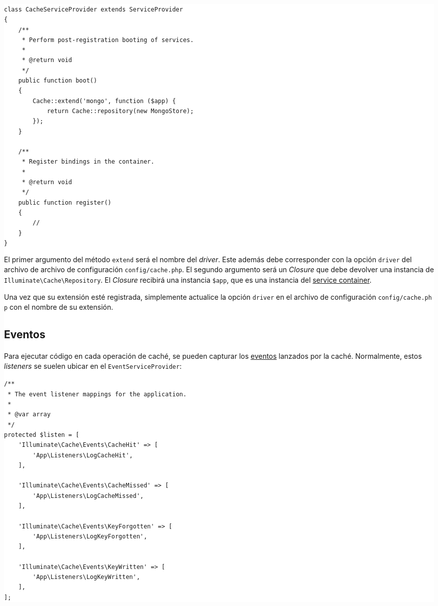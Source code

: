     class CacheServiceProvider extends ServiceProvider
    {
        /**
         * Perform post-registration booting of services.
         *
         * @return void
         */
        public function boot()
        {
            Cache::extend('mongo', function ($app) {
                return Cache::repository(new MongoStore);
            });
        }
    
        /**
         * Register bindings in the container.
         *
         * @return void
         */
        public function register()
        {
            //
        }
    }
    

El primer argumento del método `extend` será el nombre del *driver*. Este además debe corresponder con la opción `driver` del archivo de archivo de configuración `config/cache.php`. El segundo argumento será un *Closure* que debe devolver una instancia de `Illuminate\Cache\Repository`. El *Closure* recibirá una instancia `$app`, que es una instancia del [service container](/docs/{{version}}/container).

Una vez que su extensión esté registrada, simplemente actualice la opción `driver` en el archivo de configuración `config/cache.php` con el nombre de su extensión.

<a name="events"></a>

## Eventos

Para ejecutar código en cada operación de caché, se pueden capturar los [eventos](/docs/{{version}}/events) lanzados por la caché. Normalmente, estos *listeners* se suelen ubicar en el `EventServiceProvider`:

    /**
     * The event listener mappings for the application.
     *
     * @var array
     */
    protected $listen = [
        'Illuminate\Cache\Events\CacheHit' => [
            'App\Listeners\LogCacheHit',
        ],
    
        'Illuminate\Cache\Events\CacheMissed' => [
            'App\Listeners\LogCacheMissed',
        ],
    
        'Illuminate\Cache\Events\KeyForgotten' => [
            'App\Listeners\LogKeyForgotten',
        ],
    
        'Illuminate\Cache\Events\KeyWritten' => [
            'App\Listeners\LogKeyWritten',
        ],
    ];
